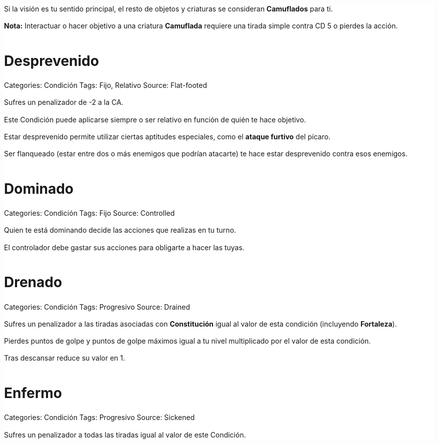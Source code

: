 Si la visión es tu sentido principal, el resto de objetos y criaturas se consideran __Camuflados__ para ti.

__Nota:__ Interactuar o hacer objetivo a una criatura __Camuflada__ requiere una tirada simple contra CD 5 o pierdes la acción.

# Desprevenido

Categories: Condición
Tags: Fijo, Relativo
Source: Flat-footed

Sufres un penalizador de -2 a la CA.

Este Condición puede aplicarse siempre o ser relativo en función de quién te hace objetivo.

Estar desprevenido permite utilizar ciertas aptitudes especiales, como el __ataque furtivo__ del pícaro.

Ser flanqueado (estar entre dos o más enemigos que podrían atacarte) te hace estar desprevenido contra esos enemigos.

# Dominado

Categories: Condición
Tags: Fijo
Source: Controlled

Quien te está dominando decide las acciones que realizas en tu turno.

El controlador debe gastar sus acciones para obligarte a hacer las tuyas.

# Drenado

Categories: Condición
Tags: Progresivo
Source: Drained

Sufres un penalizador a las tiradas asociadas con __Constitución__ igual al valor de esta condición (incluyendo __Fortaleza__).

Pierdes puntos de golpe y puntos de golpe máximos igual a tu nivel multiplicado por el valor de esta condición.

Tras descansar reduce su valor en 1.

# Enfermo

Categories: Condición
Tags: Progresivo
Source: Sickened

Sufres un penalizador a todas las tiradas igual al valor de este Condición.
